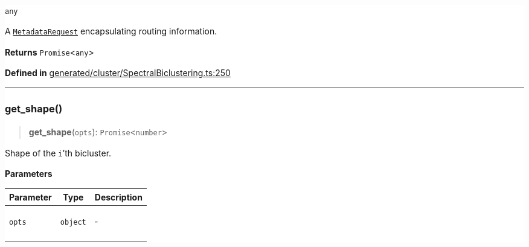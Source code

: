 `any`

</td>
<td>

A [`MetadataRequest`](https://scikit-learn.org/stable/modules/generated/sklearn.utils.metadata_routing.MetadataRequest.html#sklearn.utils.metadata_routing.MetadataRequest "sklearn.utils.metadata_routing.MetadataRequest") encapsulating routing information.

</td>
</tr>
</tbody>
</table>

**Returns** `Promise`\<`any`\>

**Defined in** [generated/cluster/SpectralBiclustering.ts:250](https://github.com/transitive-bullshit/scikit-learn-ts/blob/d136d90c5cb653f22204ec450ae61706606a5b96/packages/sklearn/src/generated/cluster/SpectralBiclustering.ts#L250)

***

### get\_shape()

> **get\_shape**(`opts`): `Promise`\<`number`\>

Shape of the `i`’th bicluster.

**Parameters**

<table>
<thead>
<tr>
<th>Parameter</th>
<th>Type</th>
<th>Description</th>
</tr>
</thead>
<tbody>
<tr>
<td>

`opts`

</td>
<td>

`object`

</td>
<td>

&hyphen;

</td>
</tr>
<tr>
<td>
